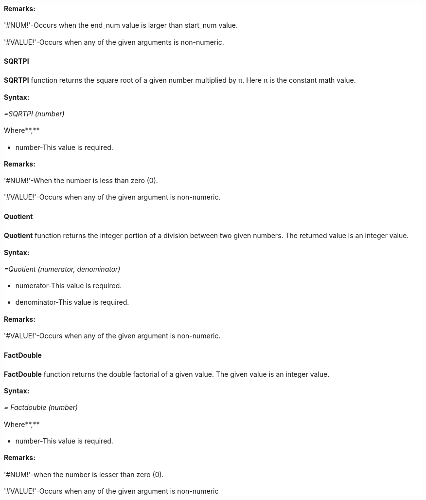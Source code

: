 

**Remarks:**

'#NUM!'-Occurs when the end_num value is larger than start_num value.

'#VALUE!'-Occurs when any of the given arguments is non-numeric. 

#### SQRTPI

**SQRTPI** function returns the square root of a given number multiplied by π. Here π is the constant math value.

**Syntax:**

_=SQRTPI (number)_

Where**,**

* number-This value is required.

**Remarks:**

'#NUM!'-When the number is less than zero (0).

'#VALUE!'-Occurs when any of the given argument is non-numeric. 

#### Quotient

**Quotient** function returns the integer portion of a division between two given numbers. The returned value is an integer value.

**Syntax:**

_=Quotient (numerator, denominator)_

* numerator-This value is required.

* denominator-This value is required.



**Remarks:**

'#VALUE!'-Occurs when any of the given argument is non-numeric. 

#### FactDouble

**FactDouble** function returns the double factorial of a given value. The given value is an integer value.

**Syntax:**

_= Factdouble (number)_

Where**,**

* number-This value is required.

**Remarks:**

'#NUM!'-when the number is lesser than zero (0).

'#VALUE!'-Occurs when any of the given argument is non-numeric
